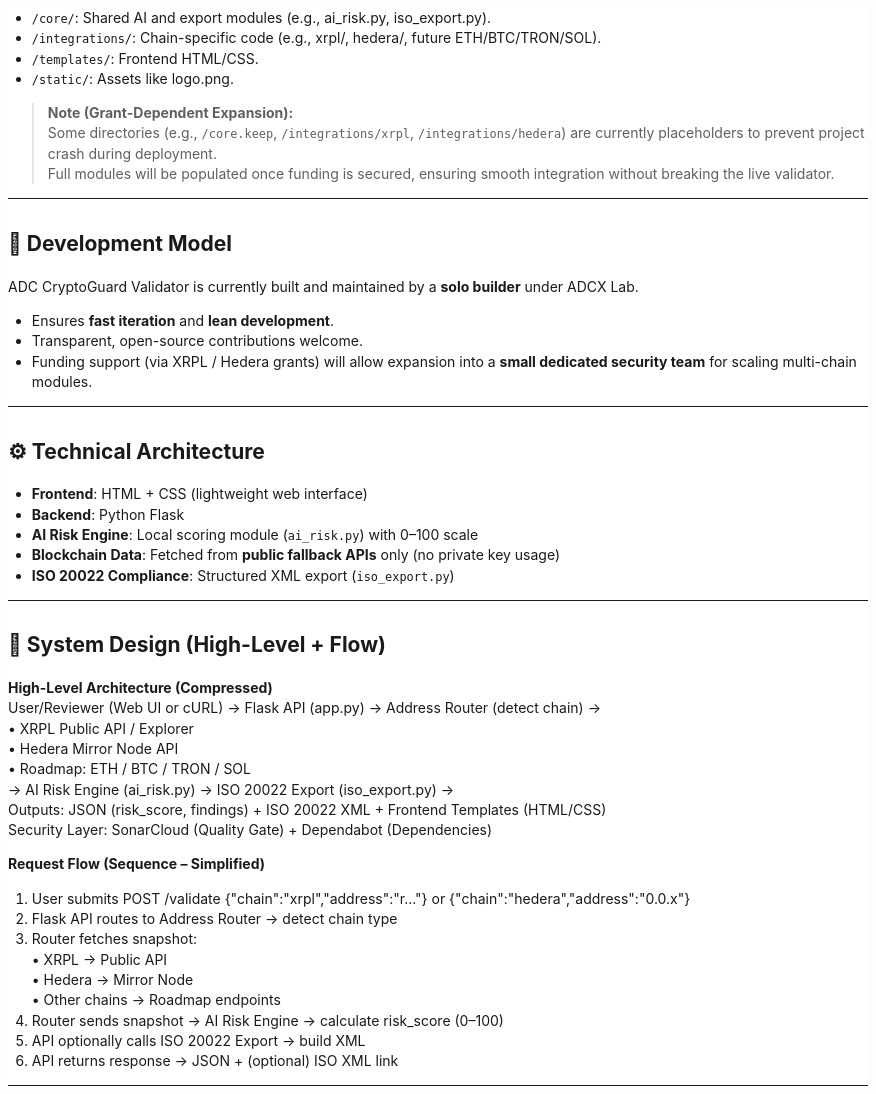 - `/core/`: Shared AI and export modules (e.g., ai_risk.py, iso_export.py).  
- `/integrations/`: Chain-specific code (e.g., xrpl/, hedera/, future ETH/BTC/TRON/SOL).  
- `/templates/`: Frontend HTML/CSS.  
- `/static/`: Assets like logo.png.  

> **Note (Grant-Dependent Expansion):**  
> Some directories (e.g., `/core.keep`, `/integrations/xrpl`, `/integrations/hedera`) are currently placeholders to prevent project crash during deployment.  
> Full modules will be populated once funding is secured, ensuring smooth integration without breaking the live validator.  

---

## 👤 Development Model

ADC CryptoGuard Validator is currently built and maintained by a **solo builder** under ADCX Lab.  
- Ensures **fast iteration** and **lean development**.  
- Transparent, open-source contributions welcome.  
- Funding support (via XRPL / Hedera grants) will allow expansion into a **small dedicated security team** for scaling multi-chain modules.  

---

## ⚙️ Technical Architecture

- **Frontend**: HTML + CSS (lightweight web interface)  
- **Backend**: Python Flask  
- **AI Risk Engine**: Local scoring module (`ai_risk.py`) with 0–100 scale  
- **Blockchain Data**: Fetched from **public fallback APIs** only (no private key usage)  
- **ISO 20022 Compliance**: Structured XML export (`iso_export.py`)

---

## 🧩 System Design (High-Level + Flow)

**High-Level Architecture (Compressed)**  
User/Reviewer (Web UI or cURL) → Flask API (app.py) → Address Router (detect chain) →  
• XRPL Public API / Explorer  
• Hedera Mirror Node API  
• Roadmap: ETH / BTC / TRON / SOL  
→ AI Risk Engine (ai_risk.py) → ISO 20022 Export (iso_export.py) →  
Outputs: JSON (risk_score, findings) + ISO 20022 XML + Frontend Templates (HTML/CSS)  
Security Layer: SonarCloud (Quality Gate) + Dependabot (Dependencies)  

**Request Flow (Sequence – Simplified)**  
1. User submits POST /validate {"chain":"xrpl","address":"r..."} or {"chain":"hedera","address":"0.0.x"}  
2. Flask API routes to Address Router → detect chain type  
3. Router fetches snapshot:  
   • XRPL → Public API  
   • Hedera → Mirror Node  
   • Other chains → Roadmap endpoints  
4. Router sends snapshot → AI Risk Engine → calculate risk_score (0–100)  
5. API optionally calls ISO 20022 Export → build XML  
6. API returns response → JSON + (optional) ISO XML link  

---